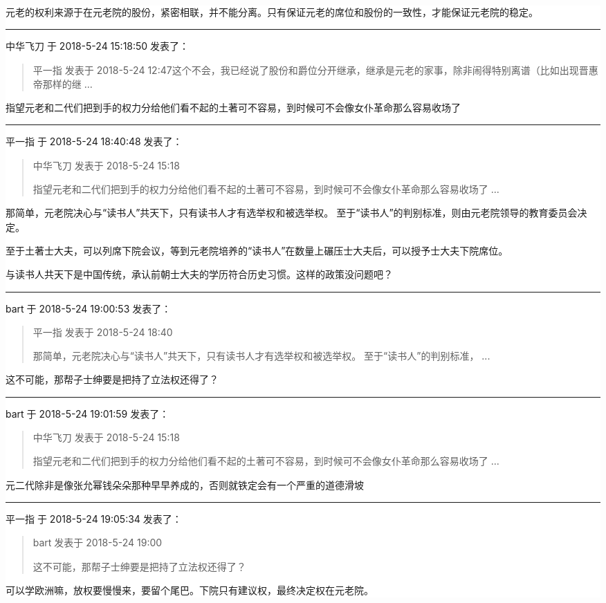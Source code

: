 

元老的权利来源于在元老院的股份，紧密相联，并不能分离。只有保证元老的席位和股份的一致性，才能保证元老院的稳定。

---------

中华飞刀 于 2018-5-24 15:18:50 发表了：

> 平一指 发表于 2018-5-24 12:47这个不会，我已经说了股份和爵位分开继承，继承是元老的家事，除非闹得特别离谱（比如出现晋惠帝那样的继 ...



指望元老和二代们把到手的权力分给他们看不起的土著可不容易，到时候可不会像女仆革命那么容易收场了

---------

平一指 于 2018-5-24 18:40:48 发表了：

> 中华飞刀 发表于 2018-5-24 15:18
> 
> 指望元老和二代们把到手的权力分给他们看不起的土著可不容易，到时候可不会像女仆革命那么容易收场了 ...



那简单，元老院决心与“读书人”共天下，只有读书人才有选举权和被选举权。 至于“读书人”的判别标准，则由元老院领导的教育委员会决定。

至于土著士大夫，可以列席下院会议，等到元老院培养的“读书人”在数量上碾压士大夫后，可以授予士大夫下院席位。

与读书人共天下是中国传统，承认前朝士大夫的学历符合历史习惯。这样的政策没问题吧？

---------

bart 于 2018-5-24 19:00:53 发表了：

> 平一指 发表于 2018-5-24 18:40
> 
> 那简单，元老院决心与“读书人”共天下，只有读书人才有选举权和被选举权。 至于“读书人”的判别标准， ...



这不可能，那帮子士绅要是把持了立法权还得了？

---------

bart 于 2018-5-24 19:01:59 发表了：

> 中华飞刀 发表于 2018-5-24 15:18
> 
> 指望元老和二代们把到手的权力分给他们看不起的土著可不容易，到时候可不会像女仆革命那么容易收场了 ...



元二代除非是像张允幂钱朵朵那种早早养成的，否则就铁定会有一个严重的道德滑坡

---------

平一指 于 2018-5-24 19:05:34 发表了：

> bart 发表于 2018-5-24 19:00
> 
> 这不可能，那帮子士绅要是把持了立法权还得了？



可以学欧洲嘛，放权要慢慢来，要留个尾巴。下院只有建议权，最终决定权在元老院。
